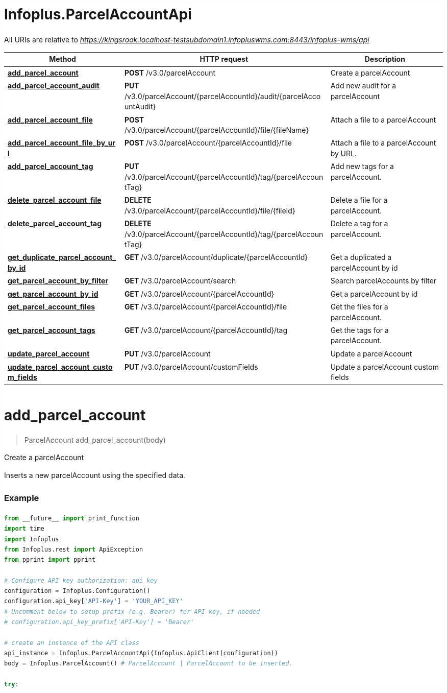 # Infoplus.ParcelAccountApi

All URIs are relative to *https://kingsrook.localhost-testsubdomain1.infopluswms.com:8443/infoplus-wms/api*

Method | HTTP request | Description
------------- | ------------- | -------------
[**add_parcel_account**](ParcelAccountApi.md#add_parcel_account) | **POST** /v3.0/parcelAccount | Create a parcelAccount
[**add_parcel_account_audit**](ParcelAccountApi.md#add_parcel_account_audit) | **PUT** /v3.0/parcelAccount/{parcelAccountId}/audit/{parcelAccountAudit} | Add new audit for a parcelAccount
[**add_parcel_account_file**](ParcelAccountApi.md#add_parcel_account_file) | **POST** /v3.0/parcelAccount/{parcelAccountId}/file/{fileName} | Attach a file to a parcelAccount
[**add_parcel_account_file_by_url**](ParcelAccountApi.md#add_parcel_account_file_by_url) | **POST** /v3.0/parcelAccount/{parcelAccountId}/file | Attach a file to a parcelAccount by URL.
[**add_parcel_account_tag**](ParcelAccountApi.md#add_parcel_account_tag) | **PUT** /v3.0/parcelAccount/{parcelAccountId}/tag/{parcelAccountTag} | Add new tags for a parcelAccount.
[**delete_parcel_account_file**](ParcelAccountApi.md#delete_parcel_account_file) | **DELETE** /v3.0/parcelAccount/{parcelAccountId}/file/{fileId} | Delete a file for a parcelAccount.
[**delete_parcel_account_tag**](ParcelAccountApi.md#delete_parcel_account_tag) | **DELETE** /v3.0/parcelAccount/{parcelAccountId}/tag/{parcelAccountTag} | Delete a tag for a parcelAccount.
[**get_duplicate_parcel_account_by_id**](ParcelAccountApi.md#get_duplicate_parcel_account_by_id) | **GET** /v3.0/parcelAccount/duplicate/{parcelAccountId} | Get a duplicated a parcelAccount by id
[**get_parcel_account_by_filter**](ParcelAccountApi.md#get_parcel_account_by_filter) | **GET** /v3.0/parcelAccount/search | Search parcelAccounts by filter
[**get_parcel_account_by_id**](ParcelAccountApi.md#get_parcel_account_by_id) | **GET** /v3.0/parcelAccount/{parcelAccountId} | Get a parcelAccount by id
[**get_parcel_account_files**](ParcelAccountApi.md#get_parcel_account_files) | **GET** /v3.0/parcelAccount/{parcelAccountId}/file | Get the files for a parcelAccount.
[**get_parcel_account_tags**](ParcelAccountApi.md#get_parcel_account_tags) | **GET** /v3.0/parcelAccount/{parcelAccountId}/tag | Get the tags for a parcelAccount.
[**update_parcel_account**](ParcelAccountApi.md#update_parcel_account) | **PUT** /v3.0/parcelAccount | Update a parcelAccount
[**update_parcel_account_custom_fields**](ParcelAccountApi.md#update_parcel_account_custom_fields) | **PUT** /v3.0/parcelAccount/customFields | Update a parcelAccount custom fields


# **add_parcel_account**
> ParcelAccount add_parcel_account(body)

Create a parcelAccount

Inserts a new parcelAccount using the specified data.

### Example
```python
from __future__ import print_function
import time
import Infoplus
from Infoplus.rest import ApiException
from pprint import pprint

# Configure API key authorization: api_key
configuration = Infoplus.Configuration()
configuration.api_key['API-Key'] = 'YOUR_API_KEY'
# Uncomment below to setup prefix (e.g. Bearer) for API key, if needed
# configuration.api_key_prefix['API-Key'] = 'Bearer'

# create an instance of the API class
api_instance = Infoplus.ParcelAccountApi(Infoplus.ApiClient(configuration))
body = Infoplus.ParcelAccount() # ParcelAccount | ParcelAccount to be inserted.

try:
```